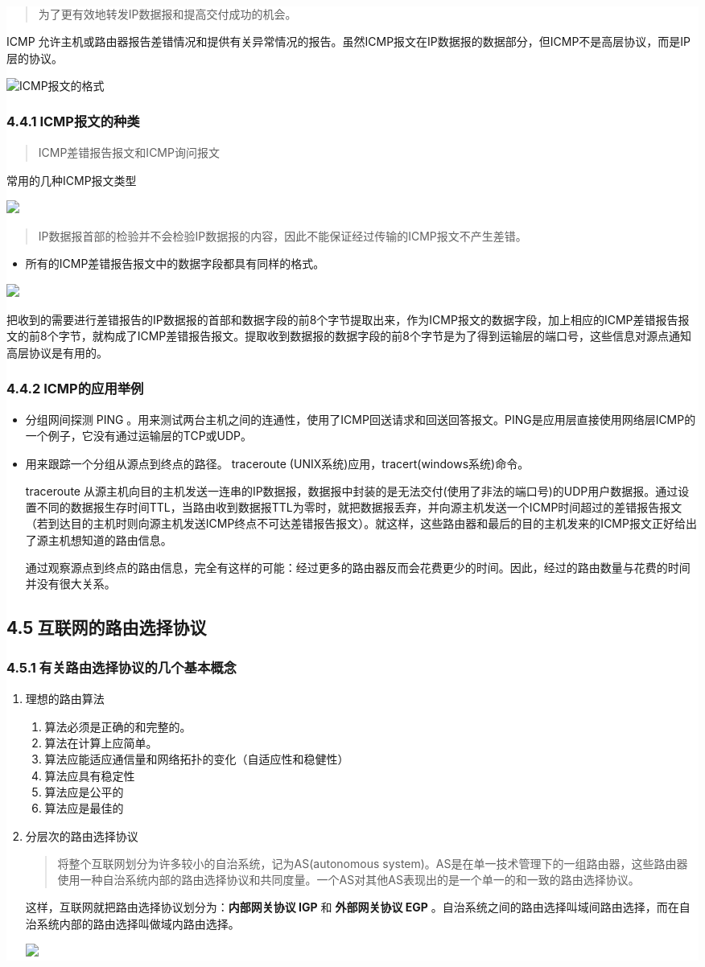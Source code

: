 > 为了更有效地转发IP数据报和提高交付成功的机会。

ICMP 允许主机或路由器报告差错情况和提供有关异常情况的报告。虽然ICMP报文在IP数据报的数据部分，但ICMP不是高层协议，而是IP层的协议。

![ICMP报文的格式](https://pic.downk.cc/item/5e43bd832fb38b8c3cd06c3d.jpg)

   ### 4.4.1 ICMP报文的种类

> ICMP差错报告报文和ICMP询问报文

常用的几种ICMP报文类型

![](https://pic.downk.cc/item/5e43c0462fb38b8c3cd0ebcc.jpg)

>  IP数据报首部的检验并不会检验IP数据报的内容，因此不能保证经过传输的ICMP报文不产生差错。

- 所有的ICMP差错报告报文中的数据字段都具有同样的格式。

![](https://pic.downk.cc/item/5e43dc1c2fb38b8c3cd58092.jpg)

把收到的需要进行差错报告的IP数据报的首部和数据字段的前8个字节提取出来，作为ICMP报文的数据字段，加上相应的ICMP差错报告报文的前8个字节，就构成了ICMP差错报告报文。提取收到数据报的数据字段的前8个字节是为了得到运输层的端口号，这些信息对源点通知高层协议是有用的。

### 4.4.2 ICMP的应用举例

- 分组网间探测 PING 。用来测试两台主机之间的连通性，使用了ICMP回送请求和回送回答报文。PING是应用层直接使用网络层ICMP的一个例子，它没有通过运输层的TCP或UDP。

- 用来跟踪一个分组从源点到终点的路径。 traceroute (UNIX系统)应用，tracert(windows系统)命令。 

  traceroute 从源主机向目的主机发送一连串的IP数据报，数据报中封装的是无法交付(使用了非法的端口号)的UDP用户数据报。通过设置不同的数据报生存时间TTL，当路由收到数据报TTL为零时，就把数据报丢弃，并向源主机发送一个ICMP时间超过的差错报告报文（若到达目的主机时则向源主机发送ICMP终点不可达差错报告报文）。就这样，这些路由器和最后的目的主机发来的ICMP报文正好给出了源主机想知道的路由信息。

  通过观察源点到终点的路由信息，完全有这样的可能：经过更多的路由器反而会花费更少的时间。因此，经过的路由数量与花费的时间并没有很大关系。

## 4.5 互联网的路由选择协议

### 4.5.1 有关路由选择协议的几个基本概念

1. 理想的路由算法

   1. 算法必须是正确的和完整的。
   2. 算法在计算上应简单。
   3. 算法应能适应通信量和网络拓扑的变化（自适应性和稳健性）
   4. 算法应具有稳定性
   5. 算法应是公平的
   6. 算法应是最佳的

2. 分层次的路由选择协议

   > 将整个互联网划分为许多较小的自治系统，记为AS(autonomous system)。AS是在单一技术管理下的一组路由器，这些路由器使用一种自治系统内部的路由选择协议和共同度量。一个AS对其他AS表现出的是一个单一的和一致的路由选择协议。

   这样，互联网就把路由选择协议划分为：**内部网关协议 IGP** 和 **外部网关协议 EGP** 。自治系统之间的路由选择叫域间路由选择，而在自治系统内部的路由选择叫做域内路由选择。

   ![](https://pic.downk.cc/item/5e44b22d48b86553eea77c34.jpg)
